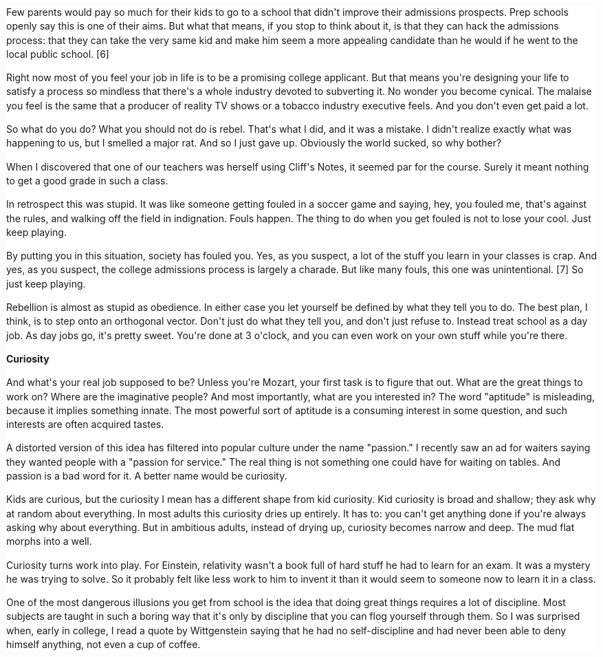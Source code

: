 Few parents would pay so much for their kids to go to a school that didn't improve their admissions prospects. Prep schools openly say this is one of their aims. But what that means, if you stop to think about it, is that they can hack the admissions process: that they can take the very same kid and make him seem a more appealing candidate than he would if he went to the local public school. [6]

Right now most of you feel your job in life is to be a promising college applicant. But that means you're designing your life to satisfy a process so mindless that there's a whole industry devoted to subverting it. No wonder you become cynical. The malaise you feel is the same that a producer of reality TV shows or a tobacco industry executive feels. And you don't even get paid a lot.

So what do you do? What you should not do is rebel. That's what I did, and it was a mistake. I didn't realize exactly what was happening to us, but I smelled a major rat. And so I just gave up. Obviously the world sucked, so why bother?

When I discovered that one of our teachers was herself using Cliff's Notes, it seemed par for the course. Surely it meant nothing to get a good grade in such a class.

In retrospect this was stupid. It was like someone getting fouled in a soccer game and saying, hey, you fouled me, that's against the rules, and walking off the field in indignation. Fouls happen. The thing to do when you get fouled is not to lose your cool. Just keep playing.

By putting you in this situation, society has fouled you. Yes, as you suspect, a lot of the stuff you learn in your classes is crap. And yes, as you suspect, the college admissions process is largely a charade. But like many fouls, this one was unintentional. [7] So just keep playing.

Rebellion is almost as stupid as obedience. In either case you let yourself be defined by what they tell you to do. The best plan, I think, is to step onto an orthogonal vector. Don't just do what they tell you, and don't just refuse to. Instead treat school as a day job. As day jobs go, it's pretty sweet. You're done at 3 o'clock, and you can even work on your own stuff while you're there.

**Curiosity**

And what's your real job supposed to be? Unless you're Mozart, your first task is to figure that out. What are the great things to work on? Where are the imaginative people? And most importantly, what are you interested in? The word "aptitude" is misleading, because it implies something innate. The most powerful sort of aptitude is a consuming interest in some question, and such interests are often acquired tastes.

A distorted version of this idea has filtered into popular culture under the name "passion." I recently saw an ad for waiters saying they wanted people with a "passion for service." The real thing is not something one could have for waiting on tables. And passion is a bad word for it. A better name would be curiosity.

Kids are curious, but the curiosity I mean has a different shape from kid curiosity. Kid curiosity is broad and shallow; they ask why at random about everything. In most adults this curiosity dries up entirely. It has to: you can't get anything done if you're always asking why about everything. But in ambitious adults, instead of drying up, curiosity becomes narrow and deep. The mud flat morphs into a well.

Curiosity turns work into play. For Einstein, relativity wasn't a book full of hard stuff he had to learn for an exam. It was a mystery he was trying to solve. So it probably felt like less work to him to invent it than it would seem to someone now to learn it in a class.

One of the most dangerous illusions you get from school is the idea that doing great things requires a lot of discipline. Most subjects are taught in such a boring way that it's only by discipline that you can flog yourself through them. So I was surprised when, early in college, I read a quote by Wittgenstein saying that he had no self-discipline and had never been able to deny himself anything, not even a cup of coffee.
